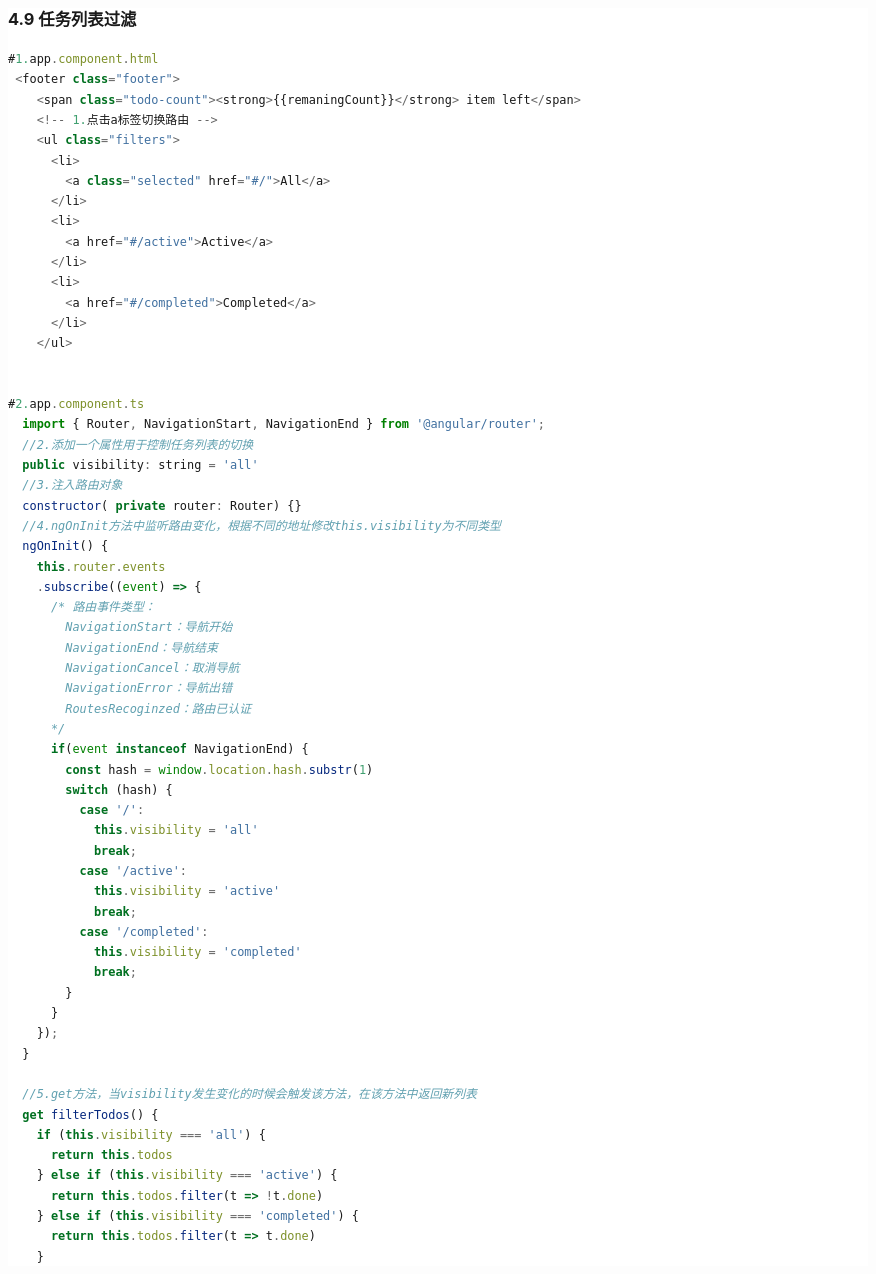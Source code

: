 ### 4.9 任务列表过滤

```javascript
#1.app.component.html
 <footer class="footer">
    <span class="todo-count"><strong>{{remaningCount}}</strong> item left</span>
    <!-- 1.点击a标签切换路由 -->
    <ul class="filters">
      <li>
        <a class="selected" href="#/">All</a>
      </li>
      <li>
        <a href="#/active">Active</a>
      </li>
      <li>
        <a href="#/completed">Completed</a>
      </li>
    </ul>
    
    
#2.app.component.ts     
  import { Router, NavigationStart, NavigationEnd } from '@angular/router';
  //2.添加一个属性用于控制任务列表的切换
  public visibility: string = 'all'
  //3.注入路由对象
  constructor( private router: Router) {}
  //4.ngOnInit方法中监听路由变化，根据不同的地址修改this.visibility为不同类型
  ngOnInit() {
    this.router.events
    .subscribe((event) => {
      /* 路由事件类型：
        NavigationStart：导航开始
        NavigationEnd：导航结束
        NavigationCancel：取消导航
        NavigationError：导航出错
        RoutesRecoginzed：路由已认证
      */
      if(event instanceof NavigationEnd) {
        const hash = window.location.hash.substr(1)
        switch (hash) {
          case '/':
            this.visibility = 'all'
            break;
          case '/active':
            this.visibility = 'active'
            break;
          case '/completed':
            this.visibility = 'completed'
            break;
        }
      }
    });
  }

  //5.get方法，当visibility发生变化的时候会触发该方法，在该方法中返回新列表
  get filterTodos() {
    if (this.visibility === 'all') {
      return this.todos
    } else if (this.visibility === 'active') {
      return this.todos.filter(t => !t.done)
    } else if (this.visibility === 'completed') {
      return this.todos.filter(t => t.done)
    }
```